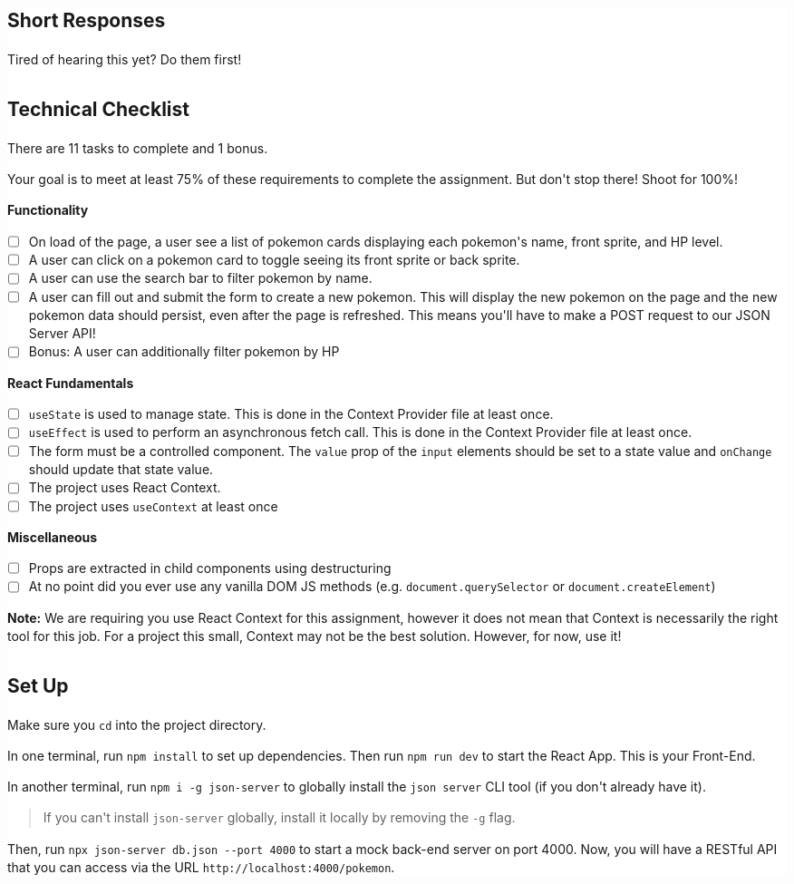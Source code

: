## Short Responses

Tired of hearing this yet? Do them first!

## Technical Checklist

There are 11 tasks to complete and 1 bonus.

Your goal is to meet at least 75% of these requirements to complete the assignment. But don't stop there! Shoot for 100%!

**Functionality**
- [ ] On load of the page, a user see a list of pokemon cards displaying each pokemon's name, front sprite, and HP level.
- [ ] A user can click on a pokemon card to toggle seeing its front sprite or back sprite.
- [ ] A user can use the search bar to filter pokemon by name.
- [ ] A user can fill out and submit the form to create a new pokemon. This will display the new pokemon on the page and the new pokemon data should persist, even after the page is refreshed. This means you'll have to make a POST request to our JSON Server API!
- [ ] Bonus: A user can additionally filter pokemon by HP

**React Fundamentals**
- [ ] `useState` is used to manage state. This is done in the Context Provider file at least once.
- [ ] `useEffect` is used to perform an asynchronous fetch call. This is done in the Context Provider file at least once.
- [ ] The form must be a controlled component. The `value` prop of the `input` elements should be set to a state value and `onChange` should update that state value.
- [ ] The project uses React Context.
- [ ] The project uses `useContext` at least once

**Miscellaneous**
- [ ] Props are extracted in child components using destructuring
- [ ] At no point did you ever use any vanilla DOM JS methods (e.g. `document.querySelector` or `document.createElement`)

**Note:** We are requiring you use React Context for this assignment, however it does not mean that Context is necessarily the right tool for this job. For a project this small, Context may not be the best solution. However, for now, use it!

## Set Up

Make sure you `cd` into the project directory.

In one terminal, run `npm install` to set up dependencies. Then run `npm run dev` to start the React App. This is your Front-End.

In another terminal, run `npm i -g json-server` to globally install the `json server` CLI tool (if you don't already have it).

> If you can't install `json-server` globally, install it locally by removing the `-g` flag.

Then, run `npx json-server db.json --port 4000` to start a mock back-end server on port 4000. Now, you will have a RESTful API that you can access via the URL `http://localhost:4000/pokemon`.
